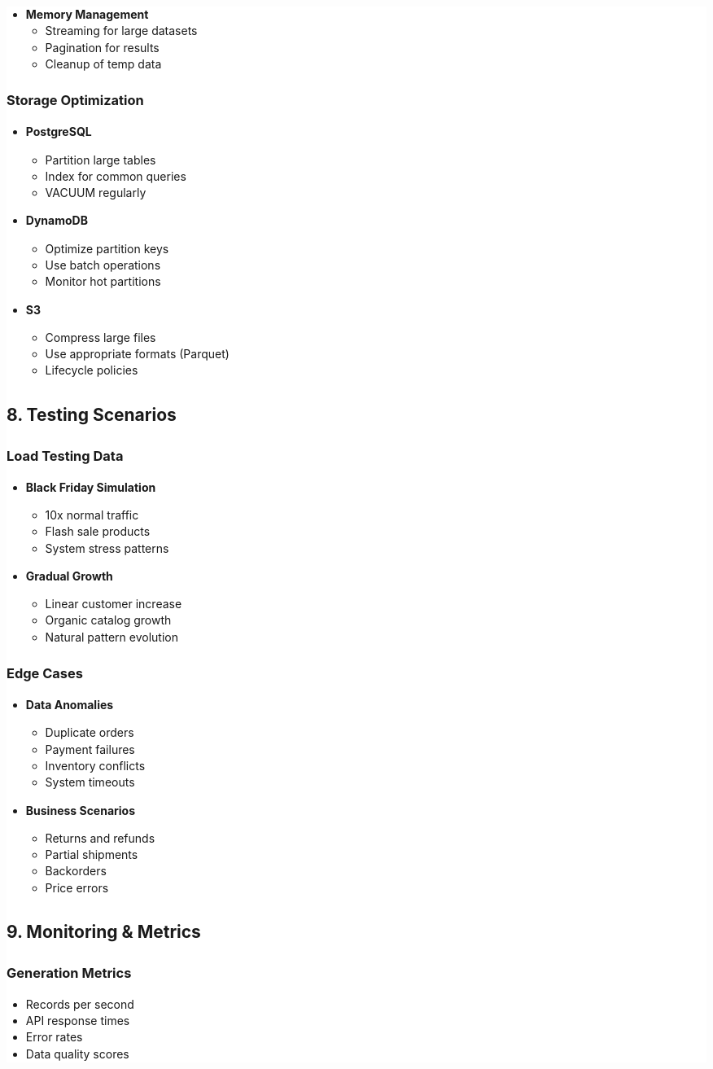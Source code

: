 - **Memory Management**
  - Streaming for large datasets
  - Pagination for results
  - Cleanup of temp data

### Storage Optimization
- **PostgreSQL**
  - Partition large tables
  - Index for common queries
  - VACUUM regularly
  
- **DynamoDB**
  - Optimize partition keys
  - Use batch operations
  - Monitor hot partitions
  
- **S3**
  - Compress large files
  - Use appropriate formats (Parquet)
  - Lifecycle policies

## 8. Testing Scenarios

### Load Testing Data
- **Black Friday Simulation**
  - 10x normal traffic
  - Flash sale products
  - System stress patterns
  
- **Gradual Growth**
  - Linear customer increase
  - Organic catalog growth
  - Natural pattern evolution

### Edge Cases
- **Data Anomalies**
  - Duplicate orders
  - Payment failures
  - Inventory conflicts
  - System timeouts
  
- **Business Scenarios**
  - Returns and refunds
  - Partial shipments
  - Backorders
  - Price errors

## 9. Monitoring & Metrics

### Generation Metrics
- Records per second
- API response times
- Error rates
- Data quality scores
